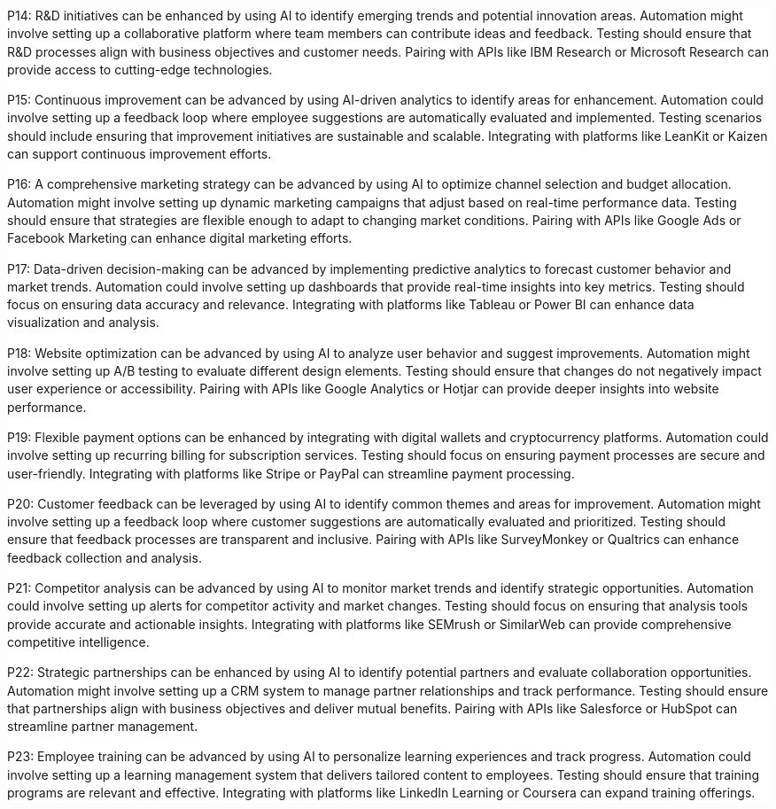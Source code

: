 P14: R&D initiatives can be enhanced by using AI to identify emerging trends and potential innovation areas. Automation might involve setting up a collaborative platform where team members can contribute ideas and feedback. Testing should ensure that R&D processes align with business objectives and customer needs. Pairing with APIs like IBM Research or Microsoft Research can provide access to cutting-edge technologies.

P15: Continuous improvement can be advanced by using AI-driven analytics to identify areas for enhancement. Automation could involve setting up a feedback loop where employee suggestions are automatically evaluated and implemented. Testing scenarios should include ensuring that improvement initiatives are sustainable and scalable. Integrating with platforms like LeanKit or Kaizen can support continuous improvement efforts.

P16: A comprehensive marketing strategy can be advanced by using AI to optimize channel selection and budget allocation. Automation might involve setting up dynamic marketing campaigns that adjust based on real-time performance data. Testing should ensure that strategies are flexible enough to adapt to changing market conditions. Pairing with APIs like Google Ads or Facebook Marketing can enhance digital marketing efforts.

P17: Data-driven decision-making can be advanced by implementing predictive analytics to forecast customer behavior and market trends. Automation could involve setting up dashboards that provide real-time insights into key metrics. Testing should focus on ensuring data accuracy and relevance. Integrating with platforms like Tableau or Power BI can enhance data visualization and analysis.

P18: Website optimization can be advanced by using AI to analyze user behavior and suggest improvements. Automation might involve setting up A/B testing to evaluate different design elements. Testing should ensure that changes do not negatively impact user experience or accessibility. Pairing with APIs like Google Analytics or Hotjar can provide deeper insights into website performance.

P19: Flexible payment options can be enhanced by integrating with digital wallets and cryptocurrency platforms. Automation could involve setting up recurring billing for subscription services. Testing should focus on ensuring payment processes are secure and user-friendly. Integrating with platforms like Stripe or PayPal can streamline payment processing.

P20: Customer feedback can be leveraged by using AI to identify common themes and areas for improvement. Automation might involve setting up a feedback loop where customer suggestions are automatically evaluated and prioritized. Testing should ensure that feedback processes are transparent and inclusive. Pairing with APIs like SurveyMonkey or Qualtrics can enhance feedback collection and analysis.

P21: Competitor analysis can be advanced by using AI to monitor market trends and identify strategic opportunities. Automation could involve setting up alerts for competitor activity and market changes. Testing should focus on ensuring that analysis tools provide accurate and actionable insights. Integrating with platforms like SEMrush or SimilarWeb can provide comprehensive competitive intelligence.

P22: Strategic partnerships can be enhanced by using AI to identify potential partners and evaluate collaboration opportunities. Automation might involve setting up a CRM system to manage partner relationships and track performance. Testing should ensure that partnerships align with business objectives and deliver mutual benefits. Pairing with APIs like Salesforce or HubSpot can streamline partner management.

P23: Employee training can be advanced by using AI to personalize learning experiences and track progress. Automation could involve setting up a learning management system that delivers tailored content to employees. Testing should ensure that training programs are relevant and effective. Integrating with platforms like LinkedIn Learning or Coursera can expand training offerings.
